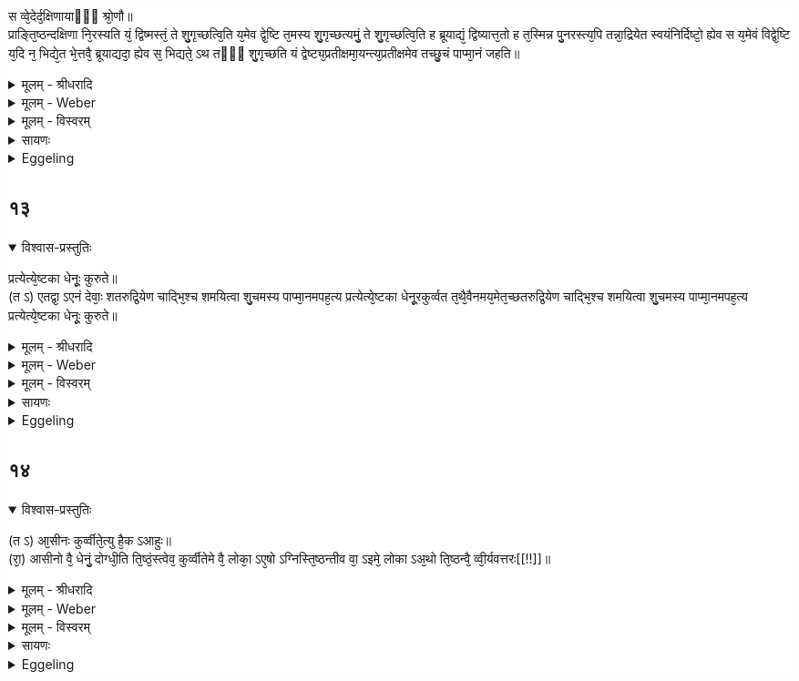 स व्वे᳘देर्द᳘क्षिणायाᳫँ᳭ श्रो᳘णौ॥  
प्राङ्ति᳘ष्ठन्दक्षिणा नि᳘रस्यति यं᳘ द्विष्मस्तं᳘ ते शु᳘गृच्छत्वि᳘ति य᳘मेव द्वे᳘ष्टि त᳘मस्य शु᳘गृच्छत्यमुं᳘ ते शु᳘गृच्छत्वि᳘ति ह ब्रूयाद्यं᳘ द्विष्यात्त᳘तो ह त᳘स्मिन्न पु᳘नरस्त्य᳘पि तन्ना᳘द्रियेत स्वयंनिर्दिष्टो᳘ ह्येव स य᳘मेवं विद्वे᳘ष्टि य᳘दि न᳘ भिद्ये᳘त भे᳘त्तवै᳘ ब्रूयाद्यदा᳘ ह्येव स᳘ भिद्यते᳘ ऽथ तᳫँ᳭ शु᳘गृच्छति यं द्वेष्ट्य᳘प्रतीक्षमा᳘यन्त्य᳘प्रतीक्षमेव तच्छु᳘चं पाप्मा᳘नं जहति॥
</details>

<details><summary>मूलम् - श्रीधरादि</summary></details>

<details><summary>मूलम् - Weber</summary></details>

<details><summary>मूलम् - विस्वरम्</summary></details>

<details><summary>सायणः</summary></details>

<details><summary>Eggeling</summary></details>


## १३


<details open><summary>विश्वास-प्रस्तुतिः</summary>

प्रत्येत्ये᳘ष्टका धेनूः᳘ कुरुते॥  
(त ऽ) एतद्वा᳘ ऽएनं देवाः᳘ शतरुद्रि᳘येण चाद्भि᳘श्च शमयित्वा शु᳘चमस्य पाप्मा᳘नमपह᳘त्य प्रत्येत्ये᳘ष्टका धेनू᳘रकुर्व्वत त᳘थै᳘वैनमय᳘मेत᳘च्छतरुद्रि᳘येण चाद्भि᳘श्च शमयित्वा शु᳘चमस्य पाप्मा᳘नमपह᳘त्य प्रत्येत्ये᳘ष्टका धेनूः᳘ कुरुते॥
</details>

<details><summary>मूलम् - श्रीधरादि</summary></details>

<details><summary>मूलम् - Weber</summary></details>

<details><summary>मूलम् - विस्वरम्</summary></details>

<details><summary>सायणः</summary></details>

<details><summary>Eggeling</summary></details>


## १४


<details open><summary>विश्वास-प्रस्तुतिः</summary>

(त ऽ) आ᳘सीनः कुर्व्वीते᳘त्यु है᳘क ऽआहुः॥  
(रा᳘) आसीनो वै᳘ धेनुं᳘ दोग्धी᳘ति ति᳘ष्ठं᳘स्त्वेव᳘ कुर्व्वीतेमे वै᳘ लोका᳘ ऽए᳘षो ऽग्निस्ति᳘ष्ठन्तीव वा᳘ ऽइमे᳘ लोका ऽअ᳘थो ति᳘ष्ठन्वै᳘ व्वी᳘र्यवत्तरः[[!!]]॥
</details>

<details><summary>मूलम् - श्रीधरादि</summary></details>

<details><summary>मूलम् - Weber</summary></details>

<details><summary>मूलम् - विस्वरम्</summary></details>

<details><summary>सायणः</summary></details>

<details><summary>Eggeling</summary></details>


